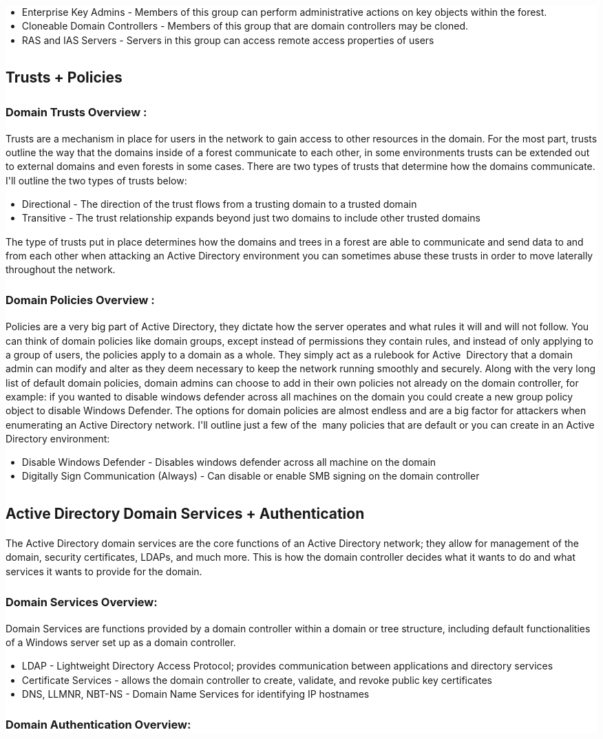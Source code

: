- Enterprise Key Admins - Members of this group can perform administrative actions on key objects within the forest.
- Cloneable Domain Controllers - Members of this group that are domain controllers may be cloned.
- RAS and IAS Servers - Servers in this group can access remote access properties of users

## Trusts + Policies

### Domain Trusts Overview :
Trusts are a mechanism in place for users in the network to gain access to other resources in the domain. For the most part, trusts outline the way that the domains inside of a forest communicate to each other, in some environments trusts can be extended out to external domains and even forests in some cases.
There are two types of trusts that determine how the domains communicate. I'll outline the two types of trusts below: 

- Directional - The direction of the trust flows from a trusting domain to a trusted domain
- Transitive - The trust relationship expands beyond just two domains to include other trusted domains

The type of trusts put in place determines how the domains and trees in a forest are able to communicate and send data to and from each other when attacking an Active Directory environment you can sometimes abuse these trusts in order to move laterally throughout the network.

### Domain Policies Overview :

Policies are a very big part of Active Directory, they dictate how the server operates and what rules it will and will not follow. You can think of domain policies like domain groups, except instead of permissions they contain rules, and instead of only applying to a group of users, the policies apply to a domain as a whole. They simply act as a rulebook for Active  Directory that a domain admin can modify and alter as they deem necessary to keep the network running smoothly and securely. Along with the very long list of default domain policies, domain admins can choose to add in their own policies not already on the domain controller, for example: if you wanted to disable windows defender across all machines on the domain you could create a new group policy object to disable Windows Defender. The options for domain policies are almost endless and are a big factor for attackers when enumerating an Active Directory network. I'll outline just a few of the  many policies that are default or you can create in an Active Directory environment: 

- Disable Windows Defender - Disables windows defender across all machine on the domain
- Digitally Sign Communication (Always) - Can disable or enable SMB signing on the domain controller


## Active Directory Domain Services + Authentication

The Active Directory domain services are the core functions of an Active Directory network; they allow for management of the domain, security certificates, LDAPs, and much more. This is how the domain controller decides what it wants to do and what services it wants to provide for the domain.
### Domain Services Overview:
  
Domain Services are functions provided by a domain controller within a domain or tree structure, including default functionalities of a Windows server set up as a domain controller.
- LDAP - Lightweight Directory Access Protocol; provides communication between applications and directory services
- Certificate Services - allows the domain controller to create, validate, and revoke public key certificates
- DNS, LLMNR, NBT-NS - Domain Name Services for identifying IP hostnames
### Domain Authentication Overview:
